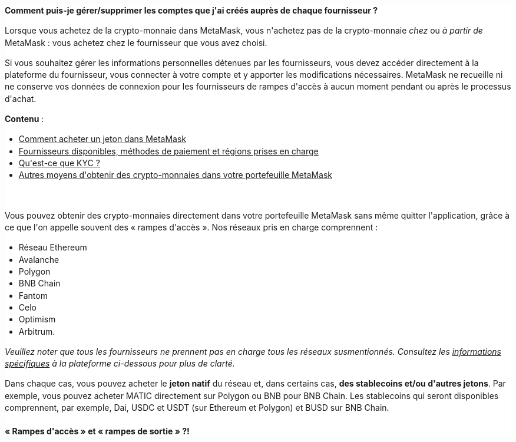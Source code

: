 



**Comment puis-je gérer/supprimer les comptes que j'ai créés auprès de chaque fournisseur ?**

Lorsque vous achetez de la crypto-monnaie dans MetaMask, vous n'achetez pas de la crypto-monnaie *chez* ou *à partir de* MetaMask : vous achetez chez le fournisseur que vous avez choisi.


Si vous souhaitez gérer les informations personnelles détenues par les fournisseurs, vous devez accéder directement à la plateforme du fournisseur, vous connecter à votre compte et y apporter les modifications nécessaires. MetaMask ne recueille ni ne conserve vos données de connexion pour les fournisseurs de rampes d'accès à aucun moment pendant ou après le processus d'achat.







**Contenu** :


* [Comment acheter un jeton dans MetaMask](#h_01G1JP6C4WPTXDVE9WG05QMEVY)
* [Fournisseurs disponibles, méthodes de paiement et régions prises en charge](#h_01FW1QWDH429T1YRFC1JYB8P7F)
* [Qu'est-ce que KYC ?](#h_01G1JP6PSS0EPPBFXJ242YQDSY)
* [Autres moyens d'obtenir des crypto-monnaies dans votre portefeuille MetaMask](#h_01G1JP6VYP37BXKP88VFC95V92)


 


Vous pouvez obtenir des crypto-monnaies directement dans votre portefeuille MetaMask sans même quitter l'application, grâce à ce que l'on appelle souvent des « rampes d'accès ». Nos réseaux pris en charge comprennent :


* Réseau Ethereum
* Avalanche
* Polygon
* BNB Chain
* Fantom
* Celo
* Optimism
* Arbitrum.


*Veuillez noter que tous les fournisseurs ne prennent pas en charge tous les réseaux susmentionnés. Consultez les [informations spécifiques](#h_01FW1QWDH429T1YRFC1JYB8P7F) à la plateforme ci-dessous pour plus de clarté.*


Dans chaque cas, vous pouvez acheter le **jeton natif** du réseau et, dans certains cas, **des stablecoins et/ou d'autres jetons**. Par exemple, vous pouvez acheter MATIC directement sur Polygon ou BNB pour BNB Chain. Les stablecoins qui seront disponibles comprennent, par exemple, Dai, USDC et USDT (sur Ethereum et Polygon) et BUSD sur BNB Chain.



#### « Rampes d'accès » et « rampes de sortie » ?!

